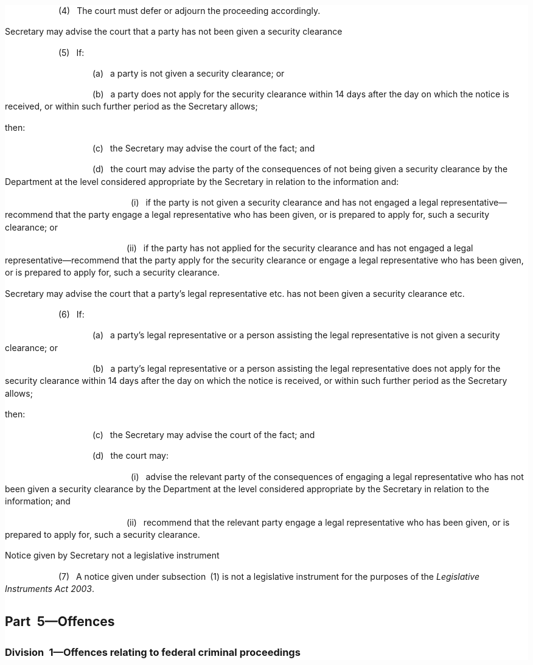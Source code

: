              (4)  The court must defer or adjourn the proceeding accordingly.

Secretary may advise the court that a party has not been given a security clearance

             (5)  If:

                     (a)  a party is not given a security clearance; or

                     (b)  a party does not apply for the security clearance within 14 days after the day on which the notice is received, or within such further period as the Secretary allows;

then:

                     (c)  the Secretary may advise the court of the fact; and

                     (d)  the court may advise the party of the consequences of not being given a security clearance by the Department at the level considered appropriate by the Secretary in relation to the information and:

                              (i)  if the party is not given a security clearance and has not engaged a legal representative—recommend that the party engage a legal representative who has been given, or is prepared to apply for, such a security clearance; or

                             (ii)  if the party has not applied for the security clearance and has not engaged a legal representative—recommend that the party apply for the security clearance or engage a legal representative who has been given, or is prepared to apply for, such a security clearance.

Secretary may advise the court that a party’s legal representative etc. has not been given a security clearance etc.

             (6)  If:

                     (a)  a party’s legal representative or a person assisting the legal representative is not given a security clearance; or

                     (b)  a party’s legal representative or a person assisting the legal representative does not apply for the security clearance within 14 days after the day on which the notice is received, or within such further period as the Secretary allows;

then:

                     (c)  the Secretary may advise the court of the fact; and

                     (d)  the court may:

                              (i)  advise the relevant party of the consequences of engaging a legal representative who has not been given a security clearance by the Department at the level considered appropriate by the Secretary in relation to the information; and

                             (ii)  recommend that the relevant party engage a legal representative who has been given, or is prepared to apply for, such a security clearance.

Notice given by Secretary not a legislative instrument

             (7)  A notice given under subsection (1) is not a legislative instrument for the purposes of the _Legislative Instruments Act 2003_.

## Part 5—Offences

### Division 1—Offences relating to federal criminal proceedings
